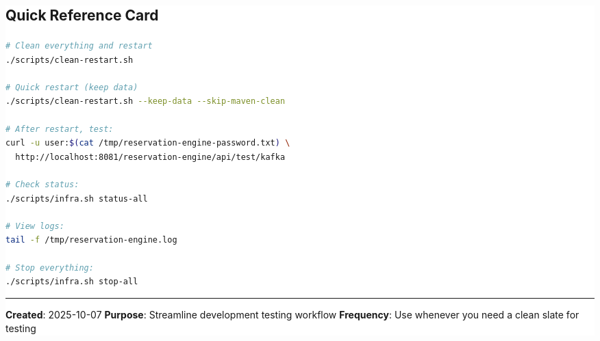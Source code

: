 
## Quick Reference Card

```bash
# Clean everything and restart
./scripts/clean-restart.sh

# Quick restart (keep data)
./scripts/clean-restart.sh --keep-data --skip-maven-clean

# After restart, test:
curl -u user:$(cat /tmp/reservation-engine-password.txt) \
  http://localhost:8081/reservation-engine/api/test/kafka

# Check status:
./scripts/infra.sh status-all

# View logs:
tail -f /tmp/reservation-engine.log

# Stop everything:
./scripts/infra.sh stop-all
```

---

**Created**: 2025-10-07
**Purpose**: Streamline development testing workflow
**Frequency**: Use whenever you need a clean slate for testing
